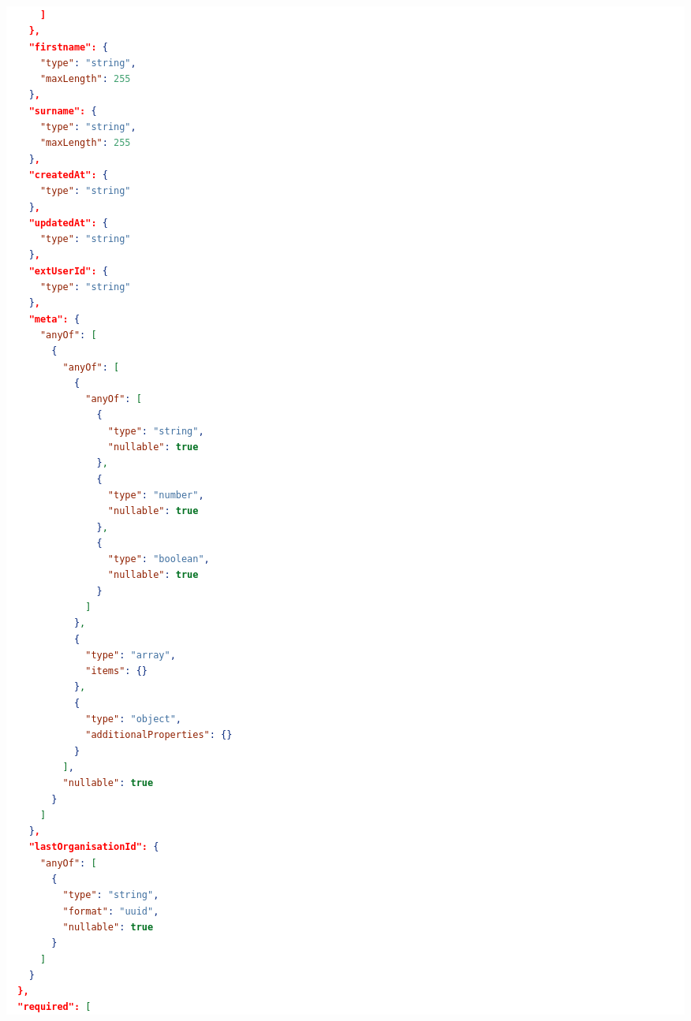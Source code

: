 ```json
      ]
    },
    "firstname": {
      "type": "string",
      "maxLength": 255
    },
    "surname": {
      "type": "string",
      "maxLength": 255
    },
    "createdAt": {
      "type": "string"
    },
    "updatedAt": {
      "type": "string"
    },
    "extUserId": {
      "type": "string"
    },
    "meta": {
      "anyOf": [
        {
          "anyOf": [
            {
              "anyOf": [
                {
                  "type": "string",
                  "nullable": true
                },
                {
                  "type": "number",
                  "nullable": true
                },
                {
                  "type": "boolean",
                  "nullable": true
                }
              ]
            },
            {
              "type": "array",
              "items": {}
            },
            {
              "type": "object",
              "additionalProperties": {}
            }
          ],
          "nullable": true
        }
      ]
    },
    "lastOrganisationId": {
      "anyOf": [
        {
          "type": "string",
          "format": "uuid",
          "nullable": true
        }
      ]
    }
  },
  "required": [
```